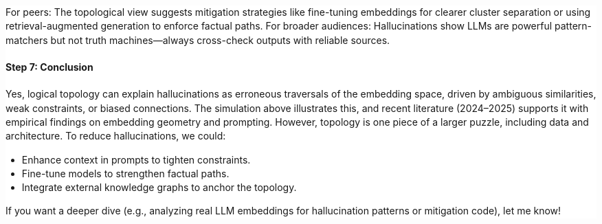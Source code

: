 For peers: The topological view suggests mitigation strategies like fine-tuning embeddings for clearer cluster separation or using retrieval-augmented generation to enforce factual paths. For broader audiences: Hallucinations show LLMs are powerful pattern-matchers but not truth machines—always cross-check outputs with reliable sources.

#### Step 7: Conclusion
Yes, logical topology can explain hallucinations as erroneous traversals of the embedding space, driven by ambiguous similarities, weak constraints, or biased connections. The simulation above illustrates this, and recent literature (2024–2025) supports it with empirical findings on embedding geometry and prompting. However, topology is one piece of a larger puzzle, including data and architecture. To reduce hallucinations, we could:
- Enhance context in prompts to tighten constraints.
- Fine-tune models to strengthen factual paths.
- Integrate external knowledge graphs to anchor the topology.

If you want a deeper dive (e.g., analyzing real LLM embeddings for hallucination patterns or mitigation code), let me know!